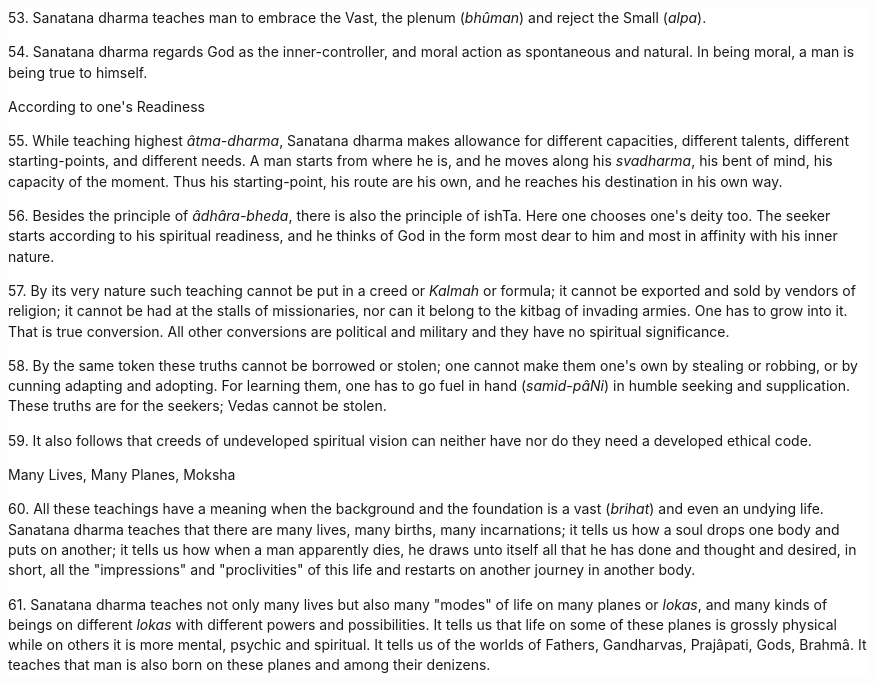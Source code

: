 53\. Sanatana dharma teaches man to embrace the Vast, the plenum
(*bhûman*) and reject the Small (*alpa*).

54\. Sanatana dharma regards God as the inner-controller, and moral
action as spontaneous and natural. In being moral, a man is being true
to himself.

  
According to one's Readiness

55\. While teaching highest *âtma-dharma*, Sanatana dharma makes
allowance for different capacities, different talents, different
starting-points, and different needs. A man starts from where he is, and
he moves along his *svadharma*, his bent of mind, his capacity of the
moment. Thus his starting-point, his route are his own, and he reaches
his destination in his own way.

56\. Besides the principle of *âdhâra-bheda*, there is also the
principle of ishTa. Here one chooses one's deity too. The seeker starts
according to his spiritual readiness, and he thinks of God in the form
most dear to him and most in affinity with his inner nature.

57\. By its very nature such teaching cannot be put in a creed or
*Kalmah* or formula; it cannot be exported and sold by vendors of
religion; it cannot be had at the stalls of missionaries, nor can it
belong to the kitbag of invading armies. One has to grow into it. That
is true conversion. All other conversions are political and military and
they have no spiritual significance.

58\. By the same token these truths cannot be borrowed or stolen; one
cannot make them one's own by stealing or robbing, or by cunning
adapting and adopting. For learning them, one has to go fuel in hand
(*samid-pâNi*) in humble seeking and supplication. These truths are for
the seekers; Vedas cannot be stolen.

59\. It also follows that creeds of undeveloped spiritual vision can
neither have nor do they need a developed ethical code.

  
Many Lives, Many Planes, Moksha

60\. All these teachings have a meaning when the background and the
foundation is a vast (*brihat*) and even an undying life. Sanatana
dharma teaches that there are many lives, many births, many
incarnations; it tells us how a soul drops one body and puts on another;
it tells us how when a man apparently dies, he draws unto itself all
that he has done and thought and desired, in short, all the
"impressions" and "proclivities" of this life and restarts on another
journey in another body.

61\. Sanatana dharma teaches not only many lives but also many "modes"
of life on many planes or *lokas*, and many kinds of beings on different
*lokas* with different powers and possibilities. It tells us that life
on some of these planes is grossly physical while on others it is more
mental, psychic and spiritual. It tells us of the worlds of Fathers,
Gandharvas, Prajâpati, Gods, Brahmâ. It teaches that man is also born on
these planes and among their denizens.

